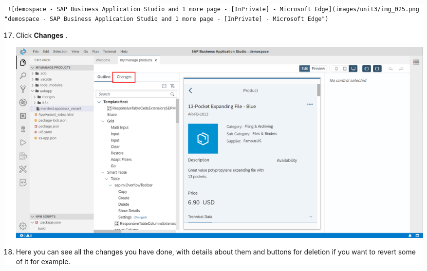      ![demospace - SAP Business Application Studio and 1 more page - [InPrivate] - Microsoft​ Edge](images/unit3/img_025.png "demospace - SAP Business Application Studio and 1 more page - [InPrivate] - Microsoft​ Edge")


17. Click  **Changes** .
    
     ![demospace - SAP Business Application Studio and 1 more page - [InPrivate] - Microsoft​ Edge](images/unit3/img_026.png "demospace - SAP Business Application Studio and 1 more page - [InPrivate] - Microsoft​ Edge")


18. Here you can see all the changes you have done, with details about them and buttons for deletion if you want to
    revert some of it for example.
    